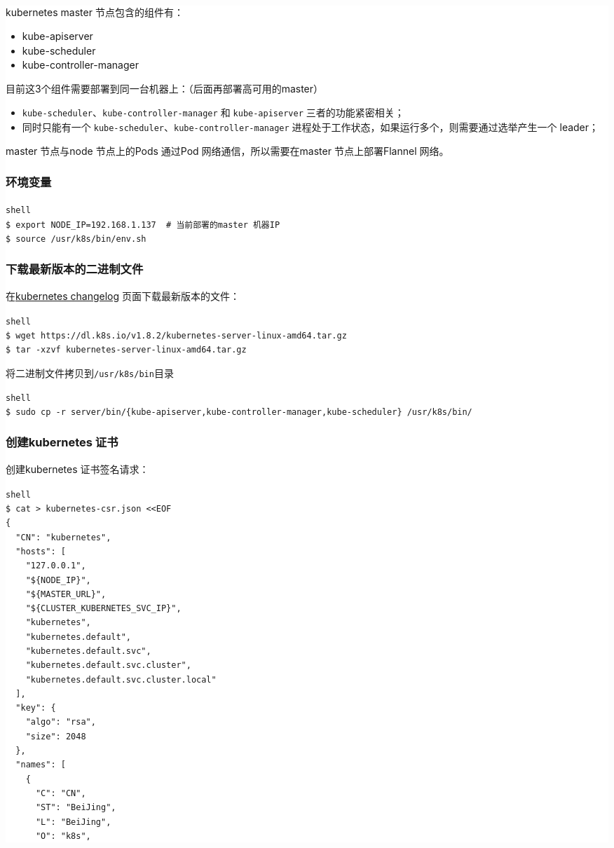 kubernetes master 节点包含的组件有：

* kube-apiserver
* kube-scheduler
* kube-controller-manager

目前这3个组件需要部署到同一台机器上：（后面再部署高可用的master）

- `kube-scheduler`、`kube-controller-manager` 和 `kube-apiserver` 三者的功能紧密相关；
- 同时只能有一个 `kube-scheduler`、`kube-controller-manager` 进程处于工作状态，如果运行多个，则需要通过选举产生一个 leader；

master 节点与node 节点上的Pods 通过Pod 网络通信，所以需要在master 节点上部署Flannel 网络。

### 环境变量

```
shell
$ export NODE_IP=192.168.1.137  # 当前部署的master 机器IP
$ source /usr/k8s/bin/env.sh
```

### 下载最新版本的二进制文件

在[kubernetes changelog](https://github.com/kubernetes/kubernetes/blob/master/CHANGELOG-1.8.md#server-binaries) 页面下载最新版本的文件：

```
shell
$ wget https://dl.k8s.io/v1.8.2/kubernetes-server-linux-amd64.tar.gz
$ tar -xzvf kubernetes-server-linux-amd64.tar.gz
```

将二进制文件拷贝到`/usr/k8s/bin`目录

```
shell
$ sudo cp -r server/bin/{kube-apiserver,kube-controller-manager,kube-scheduler} /usr/k8s/bin/
```

### 创建kubernetes 证书

创建kubernetes 证书签名请求：

```
shell
$ cat > kubernetes-csr.json <<EOF
{
  "CN": "kubernetes",
  "hosts": [
    "127.0.0.1",
    "${NODE_IP}",
    "${MASTER_URL}",
    "${CLUSTER_KUBERNETES_SVC_IP}",
    "kubernetes",
    "kubernetes.default",
    "kubernetes.default.svc",
    "kubernetes.default.svc.cluster",
    "kubernetes.default.svc.cluster.local"
  ],
  "key": {
    "algo": "rsa",
    "size": 2048
  },
  "names": [
    {
      "C": "CN",
      "ST": "BeiJing",
      "L": "BeiJing",
      "O": "k8s",
```